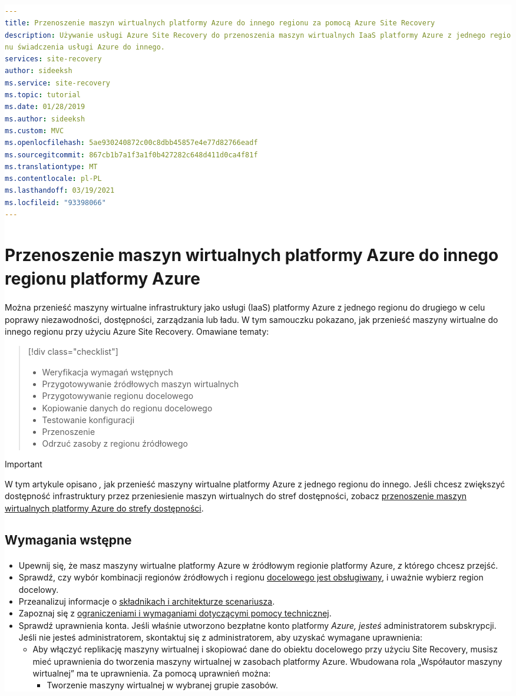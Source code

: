 ```yaml
---
title: Przenoszenie maszyn wirtualnych platformy Azure do innego regionu za pomocą Azure Site Recovery
description: Używanie usługi Azure Site Recovery do przenoszenia maszyn wirtualnych IaaS platformy Azure z jednego regionu świadczenia usługi Azure do innego.
services: site-recovery
author: sideeksh
ms.service: site-recovery
ms.topic: tutorial
ms.date: 01/28/2019
ms.author: sideeksh
ms.custom: MVC
ms.openlocfilehash: 5ae930240872c00c8dbb45857e4e77d82766eadf
ms.sourcegitcommit: 867cb1b7a1f3a1f0b427282c648d411d0ca4f81f
ms.translationtype: MT
ms.contentlocale: pl-PL
ms.lasthandoff: 03/19/2021
ms.locfileid: "93398066"
---
```

# <a name="move-azure-vms-to-another-azure-region"></a>Przenoszenie maszyn wirtualnych platformy Azure do innego regionu platformy Azure

Można przenieść maszyny wirtualne infrastruktury jako usługi (IaaS) platformy Azure z jednego regionu do drugiego w celu poprawy niezawodności, dostępności, zarządzania lub ładu. W tym samouczku pokazano, jak przenieść maszyny wirtualne do innego regionu przy użyciu Azure Site Recovery. Omawiane tematy:

> [!div class="checklist"]
> * Weryfikacja wymagań wstępnych
> * Przygotowywanie źródłowych maszyn wirtualnych
> * Przygotowywanie regionu docelowego
> * Kopiowanie danych do regionu docelowego
> * Testowanie konfiguracji
> * Przenoszenie
> * Odrzuć zasoby z regionu źródłowego


> [!IMPORTANT]
> W tym artykule opisano *,* jak przenieść maszyny wirtualne platformy Azure z jednego regionu do innego. Jeśli chcesz zwiększyć dostępność infrastruktury przez przeniesienie maszyn wirtualnych do stref dostępności, zobacz [przenoszenie maszyn wirtualnych platformy Azure do strefy dostępności](move-azure-vms-avset-azone.md).

## <a name="prerequisites"></a>Wymagania wstępne

- Upewnij się, że masz maszyny wirtualne platformy Azure w źródłowym regionie platformy Azure, *z* którego chcesz przejść.
- Sprawdź, czy wybór kombinacji regionów źródłowych i regionu [docelowego jest obsługiwany](./azure-to-azure-support-matrix.md#region-support), i uważnie wybierz region docelowy.
- Przeanalizuj informacje o [składnikach i architekturze scenariusza](azure-to-azure-architecture.md).
- Zapoznaj się z [ograniczeniami i wymaganiami dotyczącymi pomocy technicznej](azure-to-azure-support-matrix.md).
- Sprawdź uprawnienia konta. Jeśli właśnie utworzono bezpłatne konto platformy *Azure, jesteś* administratorem subskrypcji. Jeśli nie jesteś administratorem, skontaktuj się z administratorem, aby uzyskać wymagane uprawnienia:
  -  Aby włączyć replikację maszyny wirtualnej i skopiować dane do obiektu docelowego przy użyciu Site Recovery, musisz mieć uprawnienia do tworzenia maszyny wirtualnej w zasobach platformy Azure. Wbudowana rola „Współautor maszyny wirtualnej” ma te uprawnienia. Za pomocą uprawnień można:
        - Tworzenie maszyny wirtualnej w wybranej grupie zasobów.
